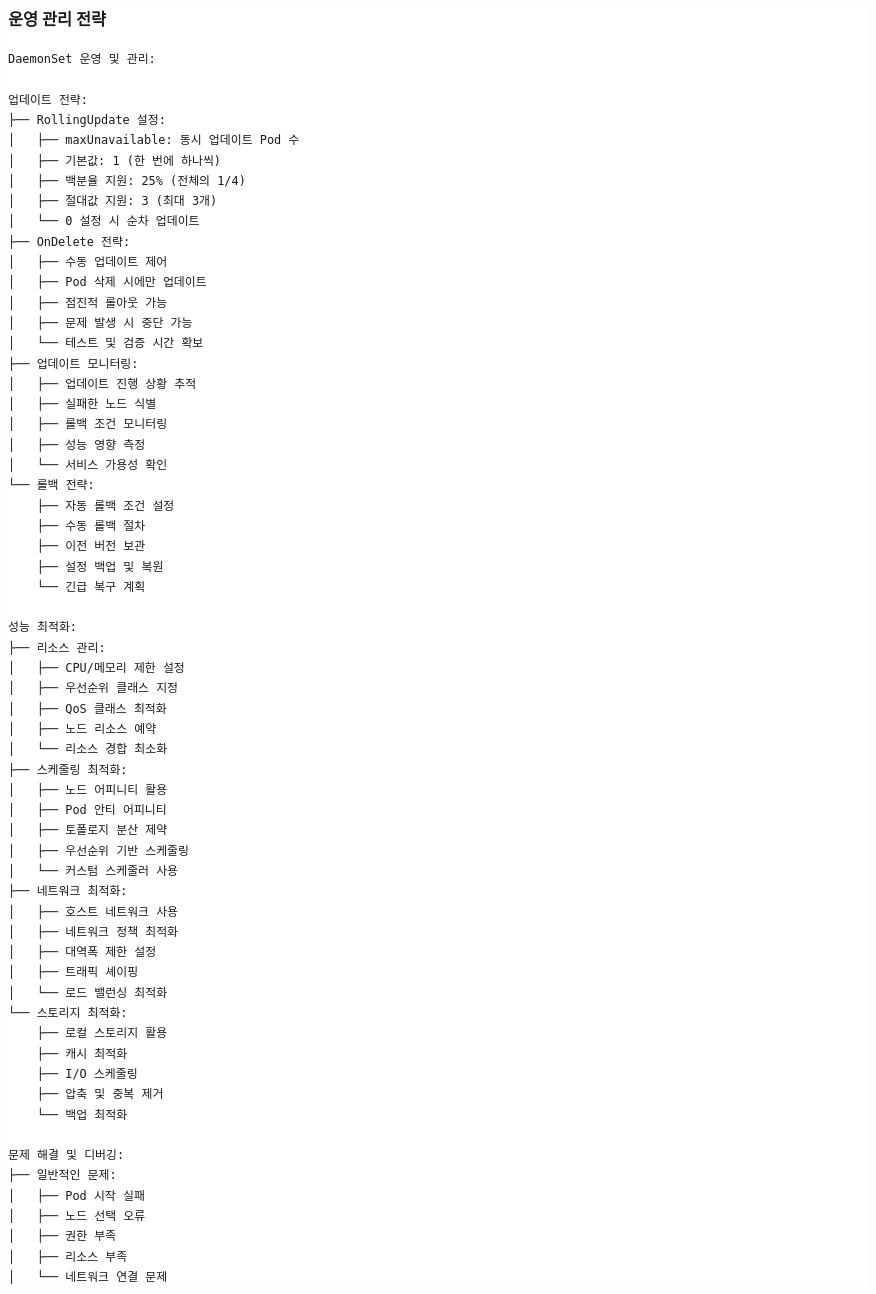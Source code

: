 ### 운영 관리 전략
```
DaemonSet 운영 및 관리:

업데이트 전략:
├── RollingUpdate 설정:
│   ├── maxUnavailable: 동시 업데이트 Pod 수
│   ├── 기본값: 1 (한 번에 하나씩)
│   ├── 백분율 지원: 25% (전체의 1/4)
│   ├── 절대값 지원: 3 (최대 3개)
│   └── 0 설정 시 순차 업데이트
├── OnDelete 전략:
│   ├── 수동 업데이트 제어
│   ├── Pod 삭제 시에만 업데이트
│   ├── 점진적 롤아웃 가능
│   ├── 문제 발생 시 중단 가능
│   └── 테스트 및 검증 시간 확보
├── 업데이트 모니터링:
│   ├── 업데이트 진행 상황 추적
│   ├── 실패한 노드 식별
│   ├── 롤백 조건 모니터링
│   ├── 성능 영향 측정
│   └── 서비스 가용성 확인
└── 롤백 전략:
    ├── 자동 롤백 조건 설정
    ├── 수동 롤백 절차
    ├── 이전 버전 보관
    ├── 설정 백업 및 복원
    └── 긴급 복구 계획

성능 최적화:
├── 리소스 관리:
│   ├── CPU/메모리 제한 설정
│   ├── 우선순위 클래스 지정
│   ├── QoS 클래스 최적화
│   ├── 노드 리소스 예약
│   └── 리소스 경합 최소화
├── 스케줄링 최적화:
│   ├── 노드 어피니티 활용
│   ├── Pod 안티 어피니티
│   ├── 토폴로지 분산 제약
│   ├── 우선순위 기반 스케줄링
│   └── 커스텀 스케줄러 사용
├── 네트워크 최적화:
│   ├── 호스트 네트워크 사용
│   ├── 네트워크 정책 최적화
│   ├── 대역폭 제한 설정
│   ├── 트래픽 셰이핑
│   └── 로드 밸런싱 최적화
└── 스토리지 최적화:
    ├── 로컬 스토리지 활용
    ├── 캐시 최적화
    ├── I/O 스케줄링
    ├── 압축 및 중복 제거
    └── 백업 최적화

문제 해결 및 디버깅:
├── 일반적인 문제:
│   ├── Pod 시작 실패
│   ├── 노드 선택 오류
│   ├── 권한 부족
│   ├── 리소스 부족
│   └── 네트워크 연결 문제
```